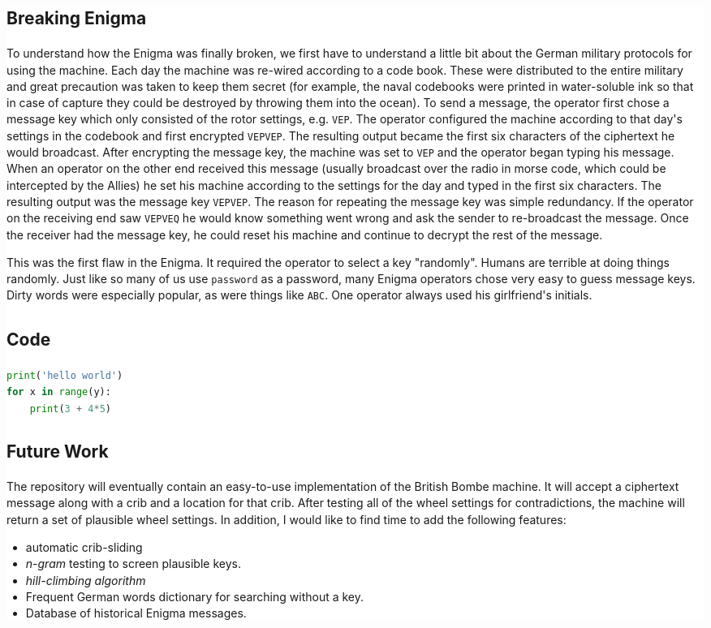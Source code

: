 ## Breaking Enigma
To understand how the Enigma was finally broken, we first have to understand a little bit about the German military protocols for using the machine. Each day the machine was re-wired according to a code book. These were distributed to the entire military and great precaution was taken to keep them secret (for example, the naval codebooks were printed in water-soluble ink so that in case of capture they could be destroyed by throwing them into the ocean). To send a message, the operator first chose a message key which only consisted of the rotor settings, e.g. `VEP`. The operator configured the machine according to that day's settings in the codebook and first encrypted `VEPVEP`. The resulting output became the first six characters of the ciphertext he would broadcast. After encrypting the message key, the machine was set to `VEP` and the operator began typing his message. When an operator on the other end received this message (usually broadcast over the radio in morse code, which could be intercepted by the Allies) he set his machine according to the settings for the day and typed in the first six characters. The resulting output was the message key `VEPVEP`. The reason for repeating the message key was simple redundancy. If the operator on the receiving end saw `VEPVEQ` he would know something went wrong and ask the sender to re-broadcast the message. Once the receiver had the message key, he could reset his machine and continue to decrypt the rest of the message.

This was the first flaw in the Enigma. It required the operator to select a key "randomly". Humans are terrible at doing things randomly.  Just like so many of us use `password` as a password, many Enigma operators chose very easy to guess message keys. Dirty words were especially popular, as were things like `ABC`. One operator always used his girlfriend's initials.


## Code
```python
print('hello world')
for x in range(y):
	print(3 + 4*5)
```

## Future Work
The repository will eventually contain an easy-to-use implementation of the British Bombe machine. It will accept a ciphertext message along with a crib and a location for that crib. After testing all of the wheel settings for contradictions, the machine will return a set of plausible wheel settings. In addition, I would like to find time to add the following features:

* automatic crib-sliding
* *n-gram* testing to screen plausible keys.
* *hill-climbing algorithm*
* Frequent German words dictionary for searching without a key.
* Database of historical Enigma messages.


